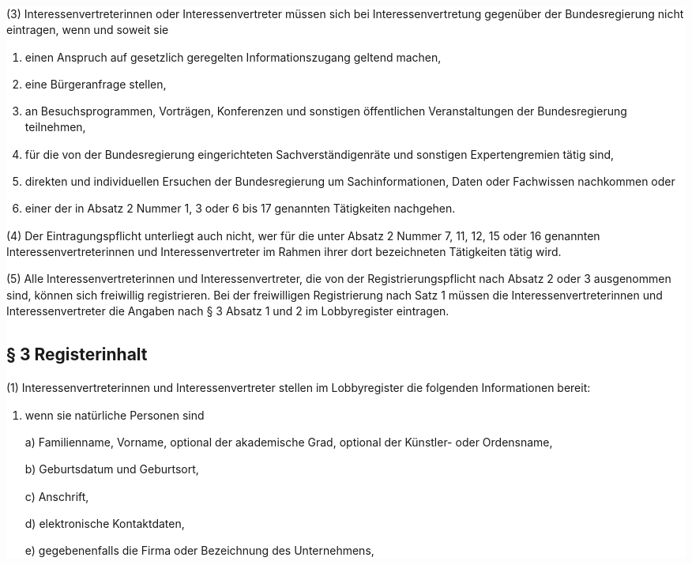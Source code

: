 
(3) Interessenvertreterinnen oder Interessenvertreter müssen sich bei
Interessenvertretung gegenüber der Bundesregierung nicht eintragen,
wenn und soweit sie

1.  einen Anspruch auf gesetzlich geregelten Informationszugang geltend
    machen,


2.  eine Bürgeranfrage stellen,


3.  an Besuchsprogrammen, Vorträgen, Konferenzen und sonstigen
    öffentlichen Veranstaltungen der Bundesregierung teilnehmen,


4.  für die von der Bundesregierung eingerichteten Sachverständigenräte
    und sonstigen Expertengremien tätig sind,


5.  direkten und individuellen Ersuchen der Bundesregierung um
    Sachinformationen, Daten oder Fachwissen nachkommen oder


6.  einer der in Absatz 2 Nummer 1, 3 oder 6 bis 17 genannten Tätigkeiten
    nachgehen.




(4) Der Eintragungspflicht unterliegt auch nicht, wer für die unter
Absatz 2 Nummer 7, 11, 12, 15 oder 16 genannten
Interessenvertreterinnen und Interessenvertreter im Rahmen ihrer dort
bezeichneten Tätigkeiten tätig wird.

(5) Alle Interessenvertreterinnen und Interessenvertreter, die von der
Registrierungspflicht nach Absatz 2 oder 3 ausgenommen sind, können
sich freiwillig registrieren. Bei der freiwilligen Registrierung nach
Satz 1 müssen die Interessenvertreterinnen und Interessenvertreter die
Angaben nach § 3 Absatz 1 und 2 im Lobbyregister eintragen.


## § 3 Registerinhalt

(1) Interessenvertreterinnen und Interessenvertreter stellen im
Lobbyregister die folgenden Informationen bereit:

1.  wenn sie natürliche Personen sind

    a)  Familienname, Vorname, optional der akademische Grad, optional der
        Künstler- oder Ordensname,


    b)  Geburtsdatum und Geburtsort,


    c)  Anschrift,


    d)  elektronische Kontaktdaten,


    e)  gegebenenfalls die Firma oder Bezeichnung des Unternehmens,
